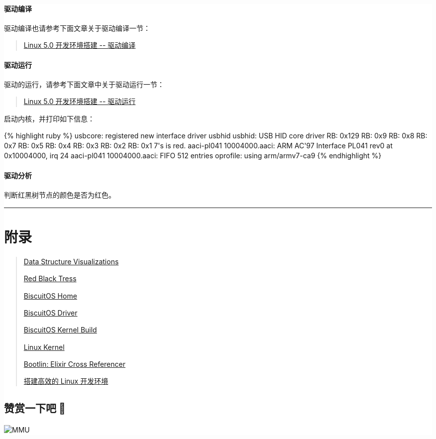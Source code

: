 #### <span id="驱动编译">驱动编译</span>

驱动编译也请参考下面文章关于驱动编译一节：

> [Linux 5.0 开发环境搭建 -- 驱动编译](https://biscuitos.github.io/blog/Linux-5.0-arm32-Usermanual/#%E7%BC%96%E8%AF%91%E9%A9%B1%E5%8A%A8)

#### <span id="驱动运行">驱动运行</span>

驱动的运行，请参考下面文章中关于驱动运行一节：

> [Linux 5.0 开发环境搭建 -- 驱动运行](https://biscuitos.github.io/blog/Linux-5.0-arm32-Usermanual/#%E9%A9%B1%E5%8A%A8%E8%BF%90%E8%A1%8C)

启动内核，并打印如下信息：

{% highlight ruby %}
usbcore: registered new interface driver usbhid
usbhid: USB HID core driver
RB: 0x129
RB: 0x9
RB: 0x8
RB: 0x7
RB: 0x5
RB: 0x4
RB: 0x3
RB: 0x2
RB: 0x1
7's is red.
aaci-pl041 10004000.aaci: ARM AC'97 Interface PL041 rev0 at 0x10004000, irq 24
aaci-pl041 10004000.aaci: FIFO 512 entries
oprofile: using arm/armv7-ca9
{% endhighlight %}

#### <span id="驱动分析">驱动分析</span>

判断红黑树节点的颜色是否为红色。

-----------------------------------------------

# <span id="附录">附录</span>

> [Data Structure Visualizations](https://www.cs.usfca.edu/~galles/visualization/Algorithms.html)
>
> [Red Black Tress](https://biscuitos.github.io/blog/Tree_RBTree/)
>
> [BiscuitOS Home](https://biscuitos.github.io/)
>
> [BiscuitOS Driver](https://biscuitos.github.io/blog/BiscuitOS_Catalogue/)
>
> [BiscuitOS Kernel Build](https://biscuitos.github.io/blog/Kernel_Build/)
>
> [Linux Kernel](https://www.kernel.org/)
>
> [Bootlin: Elixir Cross Referencer](https://elixir.bootlin.com/linux/latest/source)
>
> [搭建高效的 Linux 开发环境](https://biscuitos.github.io/blog/Linux-debug-tools/)

## 赞赏一下吧 🙂

![MMU](https://gitee.com/BiscuitOS_team/PictureSet/raw/Gitee/BiscuitOS/kernel/HAB000036.jpg)
